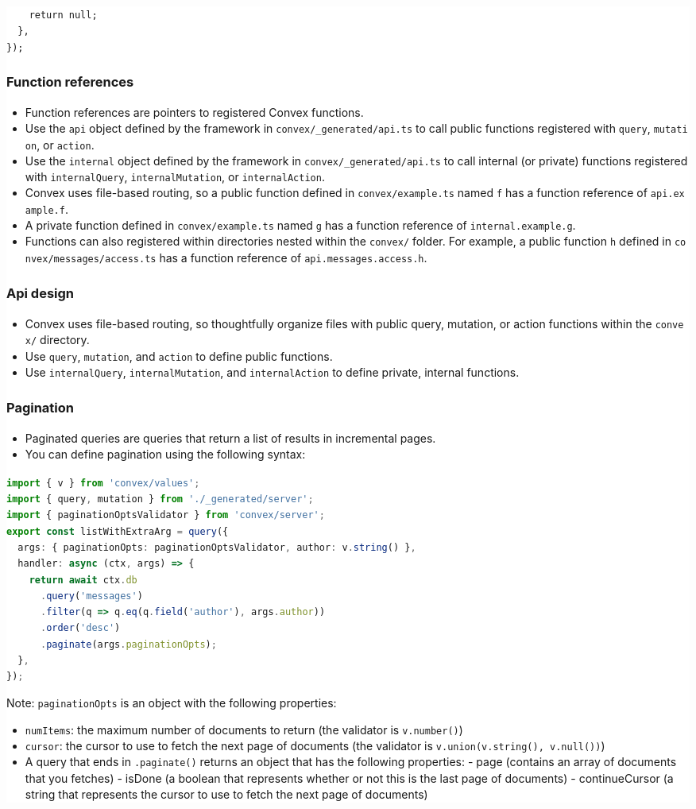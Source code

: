 ```
    return null;
  },
});
```

### Function references

- Function references are pointers to registered Convex functions.
- Use the `api` object defined by the framework in `convex/_generated/api.ts` to call public functions registered with `query`, `mutation`, or `action`.
- Use the `internal` object defined by the framework in `convex/_generated/api.ts` to call internal (or private) functions registered with `internalQuery`, `internalMutation`, or `internalAction`.
- Convex uses file-based routing, so a public function defined in `convex/example.ts` named `f` has a function reference of `api.example.f`.
- A private function defined in `convex/example.ts` named `g` has a function reference of `internal.example.g`.
- Functions can also registered within directories nested within the `convex/` folder. For example, a public function `h` defined in `convex/messages/access.ts` has a function reference of `api.messages.access.h`.

### Api design

- Convex uses file-based routing, so thoughtfully organize files with public query, mutation, or action functions within the `convex/` directory.
- Use `query`, `mutation`, and `action` to define public functions.
- Use `internalQuery`, `internalMutation`, and `internalAction` to define private, internal functions.

### Pagination

- Paginated queries are queries that return a list of results in incremental pages.
- You can define pagination using the following syntax:

```ts
import { v } from 'convex/values';
import { query, mutation } from './_generated/server';
import { paginationOptsValidator } from 'convex/server';
export const listWithExtraArg = query({
  args: { paginationOpts: paginationOptsValidator, author: v.string() },
  handler: async (ctx, args) => {
    return await ctx.db
      .query('messages')
      .filter(q => q.eq(q.field('author'), args.author))
      .order('desc')
      .paginate(args.paginationOpts);
  },
});
```

Note: `paginationOpts` is an object with the following properties:

- `numItems`: the maximum number of documents to return (the validator is `v.number()`)
- `cursor`: the cursor to use to fetch the next page of documents (the validator is `v.union(v.string(), v.null())`)
- A query that ends in `.paginate()` returns an object that has the following properties: - page (contains an array of documents that you fetches) - isDone (a boolean that represents whether or not this is the last page of documents) - continueCursor (a string that represents the cursor to use to fetch the next page of documents)

